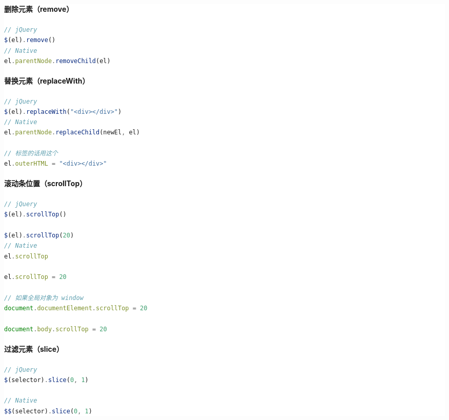 


#### 删除元素（remove）

```js
// jQuery
$(el).remove()
// Native
el.parentNode.removeChild(el)
```




#### 替换元素（replaceWith）

```js
// jQuery
$(el).replaceWith("<div></div>")
// Native
el.parentNode.replaceChild(newEl, el)

// 标签的话用这个
el.outerHTML = "<div></div>"
```





#### 滚动条位置（scrollTop）

```js
// jQuery
$(el).scrollTop()

$(el).scrollTop(20)
// Native
el.scrollTop

el.scrollTop = 20

// 如果全局对象为 window
document.documentElement.scrollTop = 20

document.body.scrollTop = 20
```





#### 过滤元素（slice）

```js
// jQuery
$(selector).slice(0, 1)

// Native
$$(selector).slice(0, 1)
```
